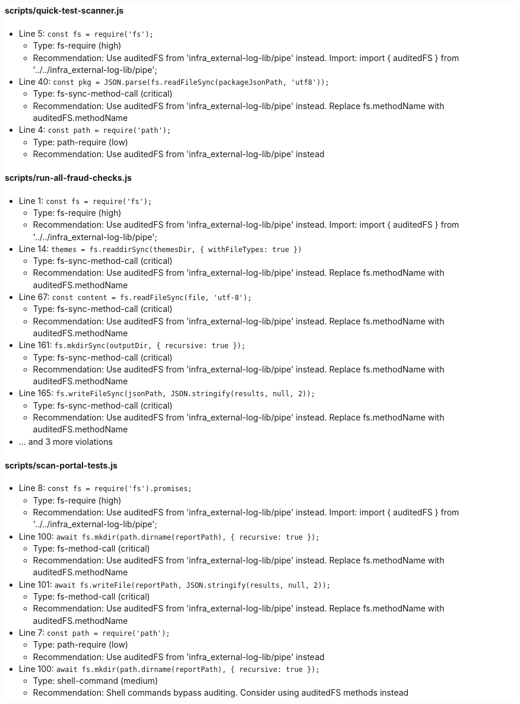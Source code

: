 #### scripts/quick-test-scanner.js

- Line 5: `const fs = require('fs');`
  - Type: fs-require (high)
  - Recommendation: Use auditedFS from 'infra_external-log-lib/pipe' instead. Import: import { auditedFS } from '../../infra_external-log-lib/pipe';
- Line 40: `const pkg = JSON.parse(fs.readFileSync(packageJsonPath, 'utf8'));`
  - Type: fs-sync-method-call (critical)
  - Recommendation: Use auditedFS from 'infra_external-log-lib/pipe' instead. Replace fs.methodName with auditedFS.methodName
- Line 4: `const path = require('path');`
  - Type: path-require (low)
  - Recommendation: Use auditedFS from 'infra_external-log-lib/pipe' instead

#### scripts/run-all-fraud-checks.js

- Line 1: `const fs = require('fs');`
  - Type: fs-require (high)
  - Recommendation: Use auditedFS from 'infra_external-log-lib/pipe' instead. Import: import { auditedFS } from '../../infra_external-log-lib/pipe';
- Line 14: `themes = fs.readdirSync(themesDir, { withFileTypes: true })`
  - Type: fs-sync-method-call (critical)
  - Recommendation: Use auditedFS from 'infra_external-log-lib/pipe' instead. Replace fs.methodName with auditedFS.methodName
- Line 67: `const content = fs.readFileSync(file, 'utf-8');`
  - Type: fs-sync-method-call (critical)
  - Recommendation: Use auditedFS from 'infra_external-log-lib/pipe' instead. Replace fs.methodName with auditedFS.methodName
- Line 161: `fs.mkdirSync(outputDir, { recursive: true });`
  - Type: fs-sync-method-call (critical)
  - Recommendation: Use auditedFS from 'infra_external-log-lib/pipe' instead. Replace fs.methodName with auditedFS.methodName
- Line 165: `fs.writeFileSync(jsonPath, JSON.stringify(results, null, 2));`
  - Type: fs-sync-method-call (critical)
  - Recommendation: Use auditedFS from 'infra_external-log-lib/pipe' instead. Replace fs.methodName with auditedFS.methodName
- ... and 3 more violations

#### scripts/scan-portal-tests.js

- Line 8: `const fs = require('fs').promises;`
  - Type: fs-require (high)
  - Recommendation: Use auditedFS from 'infra_external-log-lib/pipe' instead. Import: import { auditedFS } from '../../infra_external-log-lib/pipe';
- Line 100: `await fs.mkdir(path.dirname(reportPath), { recursive: true });`
  - Type: fs-method-call (critical)
  - Recommendation: Use auditedFS from 'infra_external-log-lib/pipe' instead. Replace fs.methodName with auditedFS.methodName
- Line 101: `await fs.writeFile(reportPath, JSON.stringify(results, null, 2));`
  - Type: fs-method-call (critical)
  - Recommendation: Use auditedFS from 'infra_external-log-lib/pipe' instead. Replace fs.methodName with auditedFS.methodName
- Line 7: `const path = require('path');`
  - Type: path-require (low)
  - Recommendation: Use auditedFS from 'infra_external-log-lib/pipe' instead
- Line 100: `await fs.mkdir(path.dirname(reportPath), { recursive: true });`
  - Type: shell-command (medium)
  - Recommendation: Shell commands bypass auditing. Consider using auditedFS methods instead
